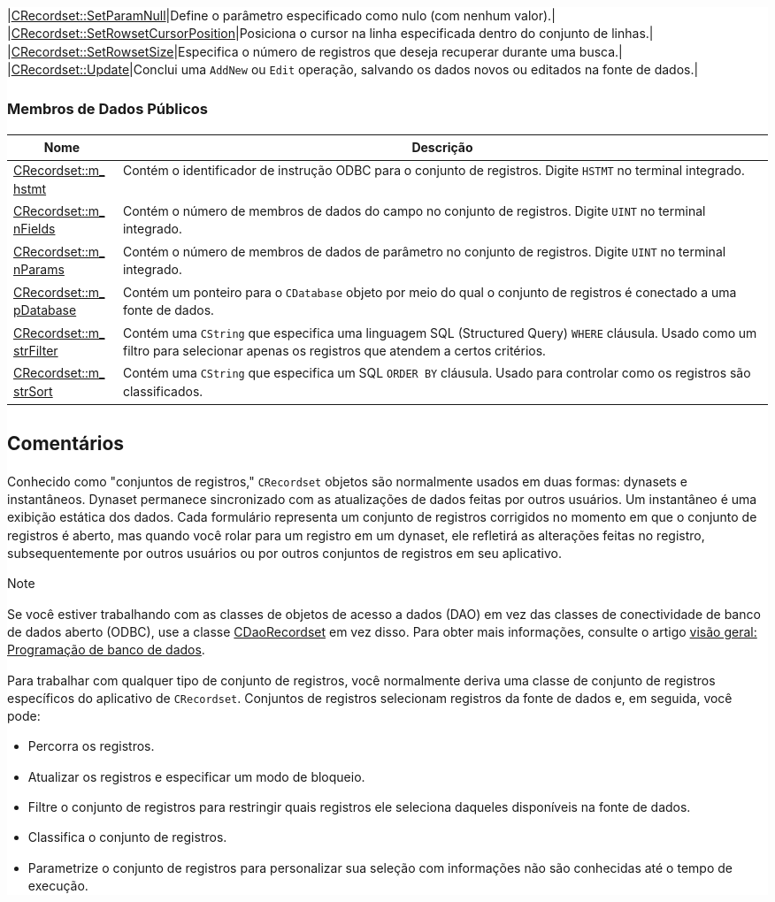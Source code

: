 |[CRecordset::SetParamNull](#setparamnull)|Define o parâmetro especificado como nulo (com nenhum valor).|
|[CRecordset::SetRowsetCursorPosition](#setrowsetcursorposition)|Posiciona o cursor na linha especificada dentro do conjunto de linhas.|
|[CRecordset::SetRowsetSize](#setrowsetsize)|Especifica o número de registros que deseja recuperar durante uma busca.|
|[CRecordset::Update](#update)|Conclui uma `AddNew` ou `Edit` operação, salvando os dados novos ou editados na fonte de dados.|

### <a name="public-data-members"></a>Membros de Dados Públicos

|Nome|Descrição|
|----------|-----------------|
|[CRecordset::m_hstmt](#m_hstmt)|Contém o identificador de instrução ODBC para o conjunto de registros. Digite `HSTMT` no terminal integrado.|
|[CRecordset::m_nFields](#m_nfields)|Contém o número de membros de dados do campo no conjunto de registros. Digite `UINT` no terminal integrado.|
|[CRecordset::m_nParams](#m_nparams)|Contém o número de membros de dados de parâmetro no conjunto de registros. Digite `UINT` no terminal integrado.|
|[CRecordset::m_pDatabase](#m_pdatabase)|Contém um ponteiro para o `CDatabase` objeto por meio do qual o conjunto de registros é conectado a uma fonte de dados.|
|[CRecordset::m_strFilter](#m_strfilter)|Contém uma `CString` que especifica uma linguagem SQL (Structured Query) `WHERE` cláusula. Usado como um filtro para selecionar apenas os registros que atendem a certos critérios.|
|[CRecordset::m_strSort](#m_strsort)|Contém uma `CString` que especifica um SQL `ORDER BY` cláusula. Usado para controlar como os registros são classificados.|

## <a name="remarks"></a>Comentários

Conhecido como "conjuntos de registros," `CRecordset` objetos são normalmente usados em duas formas: dynasets e instantâneos. Dynaset permanece sincronizado com as atualizações de dados feitas por outros usuários. Um instantâneo é uma exibição estática dos dados. Cada formulário representa um conjunto de registros corrigidos no momento em que o conjunto de registros é aberto, mas quando você rolar para um registro em um dynaset, ele refletirá as alterações feitas no registro, subsequentemente por outros usuários ou por outros conjuntos de registros em seu aplicativo.

> [!NOTE]
>  Se você estiver trabalhando com as classes de objetos de acesso a dados (DAO) em vez das classes de conectividade de banco de dados aberto (ODBC), use a classe [CDaoRecordset](../../mfc/reference/cdaorecordset-class.md) em vez disso. Para obter mais informações, consulte o artigo [visão geral: Programação de banco de dados](../../data/data-access-programming-mfc-atl.md).

Para trabalhar com qualquer tipo de conjunto de registros, você normalmente deriva uma classe de conjunto de registros específicos do aplicativo de `CRecordset`. Conjuntos de registros selecionam registros da fonte de dados e, em seguida, você pode:

- Percorra os registros.

- Atualizar os registros e especificar um modo de bloqueio.

- Filtre o conjunto de registros para restringir quais registros ele seleciona daqueles disponíveis na fonte de dados.

- Classifica o conjunto de registros.

- Parametrize o conjunto de registros para personalizar sua seleção com informações não são conhecidas até o tempo de execução.
